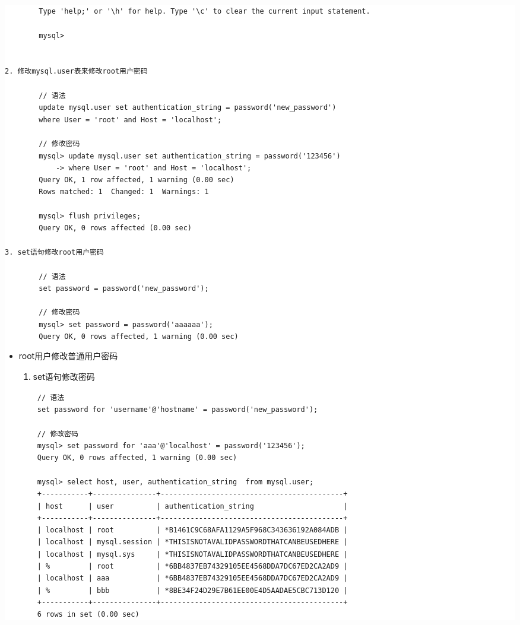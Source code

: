             Type 'help;' or '\h' for help. Type '\c' to clear the current input statement.

            mysql>


    2. 修改mysql.user表来修改root用户密码

            // 语法
            update mysql.user set authentication_string = password('new_password')
            where User = 'root' and Host = 'localhost';
            
            // 修改密码
            mysql> update mysql.user set authentication_string = password('123456')
                -> where User = 'root' and Host = 'localhost';
            Query OK, 1 row affected, 1 warning (0.00 sec)
            Rows matched: 1  Changed: 1  Warnings: 1

            mysql> flush privileges;
            Query OK, 0 rows affected (0.00 sec)

    3. set语句修改root用户密码

            // 语法
            set password = password('new_password');
            
            // 修改密码
            mysql> set password = password('aaaaaa');
            Query OK, 0 rows affected, 1 warning (0.00 sec)

* root用户修改普通用户密码

    1. set语句修改密码

            // 语法
            set password for 'username'@'hostname' = password('new_password');
            
            // 修改密码
            mysql> set password for 'aaa'@'localhost' = password('123456');
            Query OK, 0 rows affected, 1 warning (0.00 sec)

            mysql> select host, user, authentication_string  from mysql.user;
            +-----------+---------------+-------------------------------------------+
            | host      | user          | authentication_string                     |
            +-----------+---------------+-------------------------------------------+
            | localhost | root          | *B1461C9C68AFA1129A5F968C343636192A084ADB |
            | localhost | mysql.session | *THISISNOTAVALIDPASSWORDTHATCANBEUSEDHERE |
            | localhost | mysql.sys     | *THISISNOTAVALIDPASSWORDTHATCANBEUSEDHERE |
            | %         | root          | *6BB4837EB74329105EE4568DDA7DC67ED2CA2AD9 |
            | localhost | aaa           | *6BB4837EB74329105EE4568DDA7DC67ED2CA2AD9 |
            | %         | bbb           | *8BE34F24D29E7B61EE00E4D5AADAE5CBC713D120 |
            +-----------+---------------+-------------------------------------------+
            6 rows in set (0.00 sec)
            